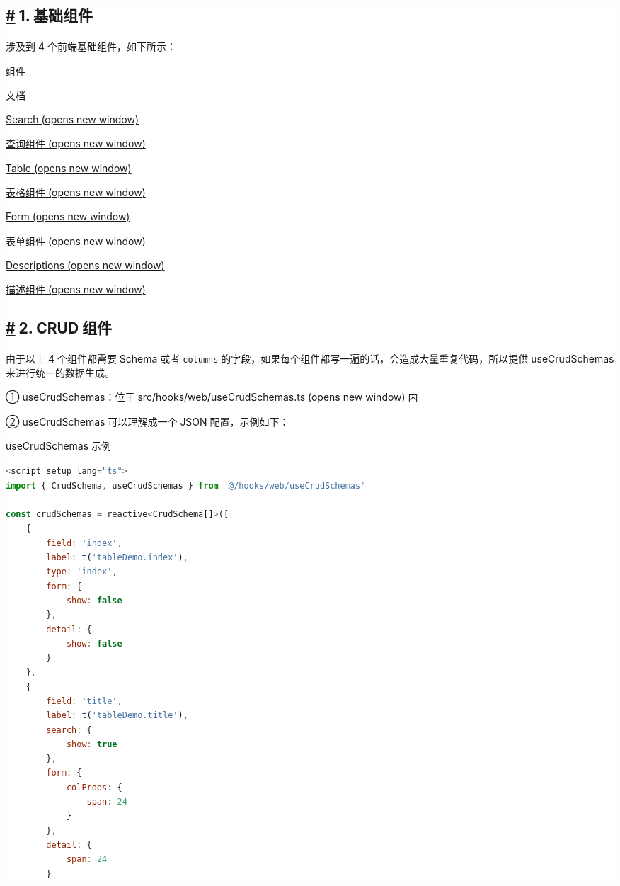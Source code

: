## [#](#_1-基础组件) 1. 基础组件

涉及到 4 个前端基础组件，如下所示：

组件

文档

[Search (opens new window)](https://github.com/yudaocode/yudao-ui-admin-vue3/blob/master/src/components/Search/src/Search.vue)

[查询组件 (opens new window)](https://element-plus-admin-doc.cn/components/search.html)

[Table (opens new window)](https://github.com/yudaocode/yudao-ui-admin-vue3/blob/master/src/components/Table/src/Table.vue)

[表格组件 (opens new window)](https://element-plus-admin-doc.cn/components/table.html)

[Form (opens new window)](https://github.com/yudaocode/yudao-ui-admin-vue3/blob/master/src/components/Form/src/Form.vue)

[表单组件 (opens new window)](https://element-plus-admin-doc.cn/components/form.html)

[Descriptions (opens new window)](https://github.com/yudaocode/yudao-ui-admin-vue3/blob/master/src/components/Descriptions/src/Descriptions.vue)

[描述组件 (opens new window)](https://element-plus-admin-doc.cn/components/descriptions.html)

## [#](#_2-crud-组件) 2. CRUD 组件

由于以上 4 个组件都需要 Schema 或者 `columns` 的字段，如果每个组件都写一遍的话，会造成大量重复代码，所以提供 useCrudSchemas 来进行统一的数据生成。

① useCrudSchemas：位于 [src/hooks/web/useCrudSchemas.ts (opens new window)](https://github.com/yudaocode/yudao-ui-admin-vue3/blob/master/src/hooks/web/useCrudSchemas.ts) 内

② useCrudSchemas 可以理解成一个 JSON 配置，示例如下：

useCrudSchemas 示例

```js
<script setup lang="ts">
import { CrudSchema, useCrudSchemas } from '@/hooks/web/useCrudSchemas'

const crudSchemas = reactive<CrudSchema[]>([
    {
        field: 'index',
        label: t('tableDemo.index'),
        type: 'index',
        form: {
            show: false
        },
        detail: {
            show: false
        }
    },
    {
        field: 'title',
        label: t('tableDemo.title'),
        search: {
            show: true
        },
        form: {
            colProps: {
                span: 24
            }
        },
        detail: {
            span: 24
        }
```